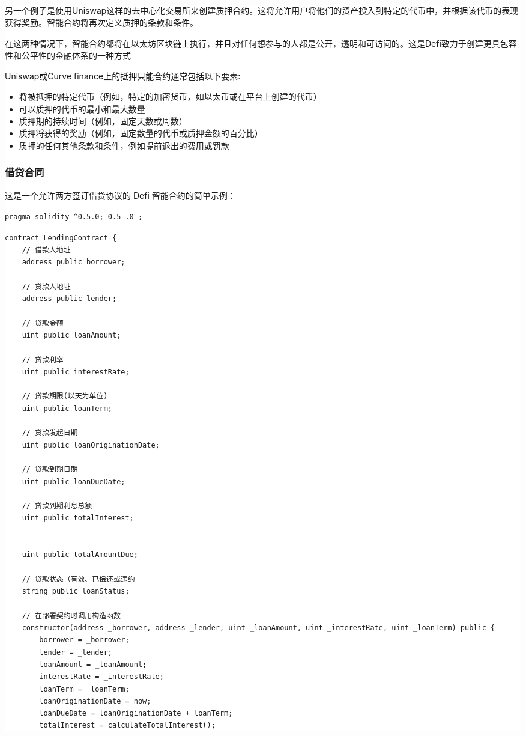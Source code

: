 另一个例子是使用Uniswap这样的去中心化交易所来创建质押合约。这将允许用户将他们的资产投入到特定的代币中，并根据该代币的表现获得奖励。智能合约将再次定义质押的条款和条件。



在这两种情况下，智能合约都将在以太坊区块链上执行，并且对任何想参与的人都是公开，透明和可访问的。这是Defi致力于创建更具包容性和公平性的金融体系的一种方式



Uniswap或Curve finance上的抵押只能合约通常包括以下要素:

- 将被抵押的特定代币（例如，特定的加密货币，如以太币或在平台上创建的代币）
- 可以质押的代币的最小和最大数量
- 质押期的持续时间（例如，固定天数或周数）
- 质押将获得的奖励（例如，固定数量的代币或质押金额的百分比）
- 质押的任何其他条款和条件，例如提前退出的费用或罚款



### 借贷合同

这是一个允许两方签订借贷协议的 Defi 智能合约的简单示例：

```solidity
pragma solidity ^0.5.0; 0.5 .0 ;
```

```solidity
contract LendingContract {
    // 借款人地址
    address public borrower;
    
    // 贷款人地址
    address public lender;
    
    // 贷款金额
    uint public loanAmount;
    
    // 贷款利率
    uint public interestRate;
    
    // 贷款期限(以天为单位)
    uint public loanTerm;
    
    // 贷款发起日期
    uint public loanOriginationDate;
    
    // 贷款到期日期
    uint public loanDueDate;
    
    // 贷款到期利息总额
    uint public totalInterest;
    

    uint public totalAmountDue;
    
    // 贷款状态（有效、已偿还或违约
    string public loanStatus;
    
    // 在部署契约时调用构造函数
    constructor(address _borrower, address _lender, uint _loanAmount, uint _interestRate, uint _loanTerm) public {
        borrower = _borrower;
        lender = _lender;
        loanAmount = _loanAmount;
        interestRate = _interestRate;
        loanTerm = _loanTerm;
        loanOriginationDate = now;
        loanDueDate = loanOriginationDate + loanTerm;
        totalInterest = calculateTotalInterest();
```
